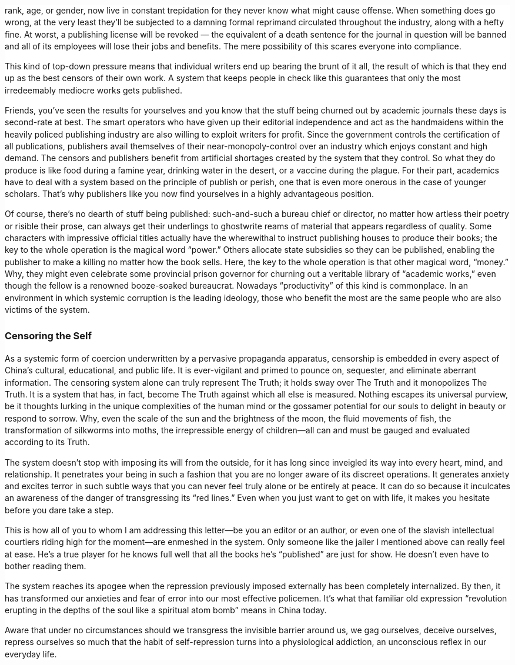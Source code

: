 rank, age, or gender, now live in constant trepidation for they never know what might cause offense. When something does go wrong, at the very least they’ll be subjected to a damning formal reprimand circulated throughout the industry, along with a hefty fine. At worst, a publishing license will be revoked — the equivalent of a death sentence for the journal in question will be banned and all of its employees will lose their jobs and benefits. The mere possibility of this scares everyone into compliance.</p><p>This kind of top-down pressure means that individual writers end up bearing the brunt of it all, the result of which is that they end up as the best censors of their own work. A system that keeps people in check like this guarantees that only the most irredeemably mediocre works gets published.</p><p>Friends, you’ve seen the results for yourselves and you know that the stuff being churned out by academic journals these days is second-rate at best. The smart operators who have given up their editorial independence and act as the handmaidens within the heavily policed publishing industry are also willing to exploit writers for profit. Since the government controls the certification of all publications, publishers avail themselves of their near-monopoly-control over an industry which enjoys constant and high demand. The censors and publishers benefit from artificial shortages created by the system that they control. So what they do produce is like food during a famine year, drinking water in the desert, or a vaccine during the plague. For their part, academics have to deal with a system based on the principle of publish or perish, one that is even more onerous in the case of younger scholars. That’s why publishers like you now find yourselves in a highly advantageous position.</p><p>Of course, there’s no dearth of stuff being published: such-and-such a bureau chief or director, no matter how artless their poetry or risible their prose, can always get their underlings to ghostwrite reams of material that appears regardless of quality. Some characters with impressive official titles actually have the wherewithal to instruct publishing houses to produce their books; the key to the whole operation is the magical word “power.” Others allocate state subsidies so they can be published, enabling the publisher to make a killing no matter how the book sells. Here, the key to the whole operation is that other magical word, “money.” Why, they might even celebrate some provincial prison governor for churning out a veritable library of “academic works,” even though the fellow is a renowned booze-soaked bureaucrat. Nowadays “productivity” of this kind is commonplace. In an environment in which systemic corruption is the leading ideology, those who benefit the most are the same people who are also victims of the system.</p><h3>Censoring the Self</h3><p class="dropcap">As a systemic form of coercion underwritten by a pervasive propaganda apparatus, censorship is embedded in every aspect of China’s cultural, educational, and public life. It is ever-vigilant and primed to pounce on, sequester, and eliminate aberrant information. The censoring system alone can truly represent The Truth; it holds sway over The Truth and it monopolizes The Truth. It is a system that has, in fact, become The Truth against which all else is measured. Nothing escapes its universal purview, be it thoughts lurking in the unique complexities of the human mind or the gossamer potential for our souls to delight in beauty or respond to sorrow. Why, even the scale of the sun and the brightness of the moon, the fluid movements of fish, the transformation of silkworms into moths, the irrepressible energy of children—all can and must be gauged and evaluated according to its Truth.</p><p>The system doesn’t stop with imposing its will from the outside, for it has long since inveigled its way into every heart, mind, and relationship. It penetrates your being in such a fashion that you are no longer aware of its discreet operations. It generates anxiety and excites terror in such subtle ways that you can never feel truly alone or be entirely at peace. It can do so because it inculcates an awareness of the danger of transgressing its “red lines.” Even when you just want to get on with life, it makes you hesitate before you dare take a step.</p><p>This is how all of you to whom I am addressing this letter—be you an editor or an author, or even one of the slavish intellectual courtiers riding high for the moment—are enmeshed in the system. Only someone like the jailer I mentioned above can really feel at ease. He’s a true player for he knows full well that all the books he’s “published” are just for show. He doesn’t even have to bother reading them.</p><p>The system reaches its apogee when the repression previously imposed externally has been completely internalized. By then, it has transformed our anxieties and fear of error into our most effective policemen. It’s what that familiar old expression “revolution erupting in the depths of the soul like a spiritual atom bomb” means in China today.</p><p></p><div class="pullquote">Aware that under no circumstances should we transgress the invisible barrier around us, we gag ourselves, deceive ourselves, repress ourselves so much that the habit of self-repression turns into a physiological addiction, an unconscious reflex in our everyday life.
